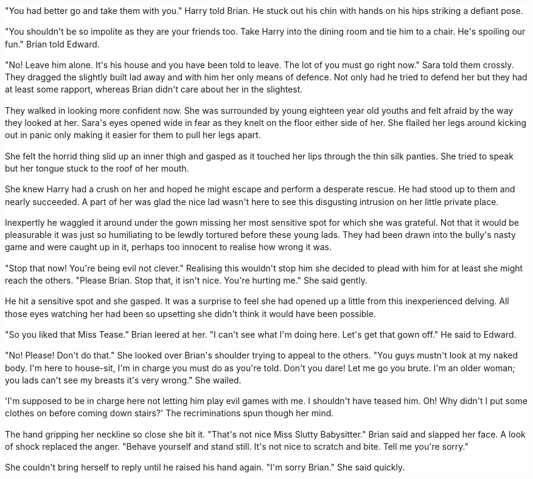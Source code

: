   "You had better go and take them with you." Harry told Brian. He stuck out his chin with hands on his hips striking a defiant pose.  

  "You shouldn't be so impolite as they are your friends too. Take Harry into the dining room and tie him to a chair. He's spoiling our fun." Brian told Edward.  

  "No! Leave him alone. It's his house and you have been told to leave. The lot of you must go right now." Sara told them crossly. They dragged the slightly built lad away and with him her only means of defence. Not only had he tried to defend her but they had at least some rapport, whereas Brian didn't care about her in the slightest.  

  They walked in looking more confident now. She was surrounded by young eighteen year old youths and felt afraid by the way they looked at her. Sara's eyes opened wide in fear as they knelt on the floor either side of her. She flailed her legs around kicking out in panic only making it easier for them to pull her legs apart.  

  She felt the horrid thing slid up an inner thigh and gasped as it touched her lips through the thin silk panties. She tried to speak but her tongue stuck to the roof of her mouth.  

  She knew Harry had a crush on her and hoped he might escape and perform a desperate rescue. He had stood up to them and nearly succeeded. A part of her was glad the nice lad wasn't here to see this disgusting intrusion on her little private place.  

  Inexpertly he waggled it around under the gown missing her most sensitive spot for which she was grateful. Not that it would be pleasurable it was just so humiliating to be lewdly tortured before these young lads. They had been drawn into the bully's nasty game and were caught up in it, perhaps too innocent to realise how wrong it was.  

  "Stop that now! You're being evil not clever." Realising this wouldn't stop him she decided to plead with him for at least she might reach the others. "Please Brian. Stop that, it isn't nice. You're hurting me." She said gently.  

  He hit a sensitive spot and she gasped. It was a surprise to feel she had opened up a little from this inexperienced delving. All those eyes watching her had been so upsetting she didn't think it would have been possible.  

  "So you liked that Miss Tease." Brian leered at her. "I can't see what I'm doing here. Let's get that gown off." He said to Edward.  

  "No! Please! Don't do that." She looked over Brian's shoulder trying to appeal to the others. "You guys mustn't look at my naked body. I'm here to house-sit, I'm in charge you must do as you're told. Don't you dare! Let me go you brute. I'm an older woman; you lads can't see my breasts it's very wrong." She wailed.  

 

 

  'I'm supposed to be in charge here not letting him play evil games with me. I shouldn't have teased him. Oh! Why didn't I put some clothes on before coming down stairs?' The recriminations spun though her mind.  

  The hand gripping her neckline so close she bit it. "That's not nice Miss Slutty Babysitter." Brian said and slapped her face. A look of shock replaced the anger. "Behave yourself and stand still. It's not nice to scratch and bite. Tell me you're sorry."  

  She couldn't bring herself to reply until he raised his hand again. "I'm sorry Brian." She said quickly.  
